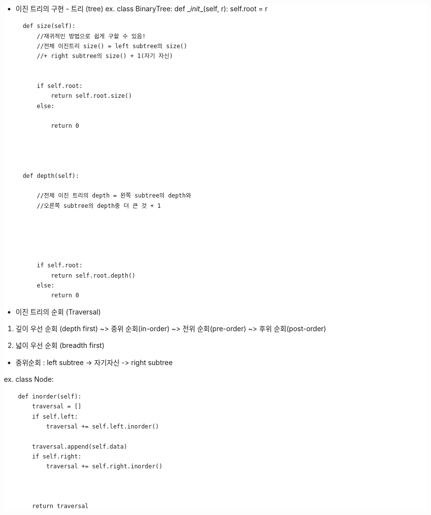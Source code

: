 - 이진 트리의 구현 - 트리 (tree)
ex. class BinaryTree:
        def \__init__(self, r):
            self.root = r



        def size(self):
            //재귀적인 방법으로 쉽게 구할 수 있음!
            //전체 이진트리 size() = left subtree의 size()
            //+ right subtree의 size() + 1(자기 자신)

            
            if self.root:
                return self.root.size()
            else:
                
                return 0




        def depth(self):
            
            //전체 이진 트리의 depth = 왼쪽 subtree의 depth와
            //오른쪽 subtree의 depth중 더 큰 것 + 1
            
            



            if self.root:
                return self.root.depth()
            else:
                return 0




- 이진 트리의 순회 (Traversal)
1. 깊이 우선 순회 (depth first)
~> 중위 순회(in-order)
~> 전위 순회(pre-order) 
~> 후위 순회(post-order)

2. 넓이 우선 순회 (breadth first)

- 중위순회 : left subtree -> 자기자신 -> right subtree


ex. class Node:

        def inorder(self):
            traversal = []
            if self.left:
                traversal += self.left.inorder()

            traversal.append(self.data)
            if self.right:
                traversal += self.right.inorder()


        
            return traversal
